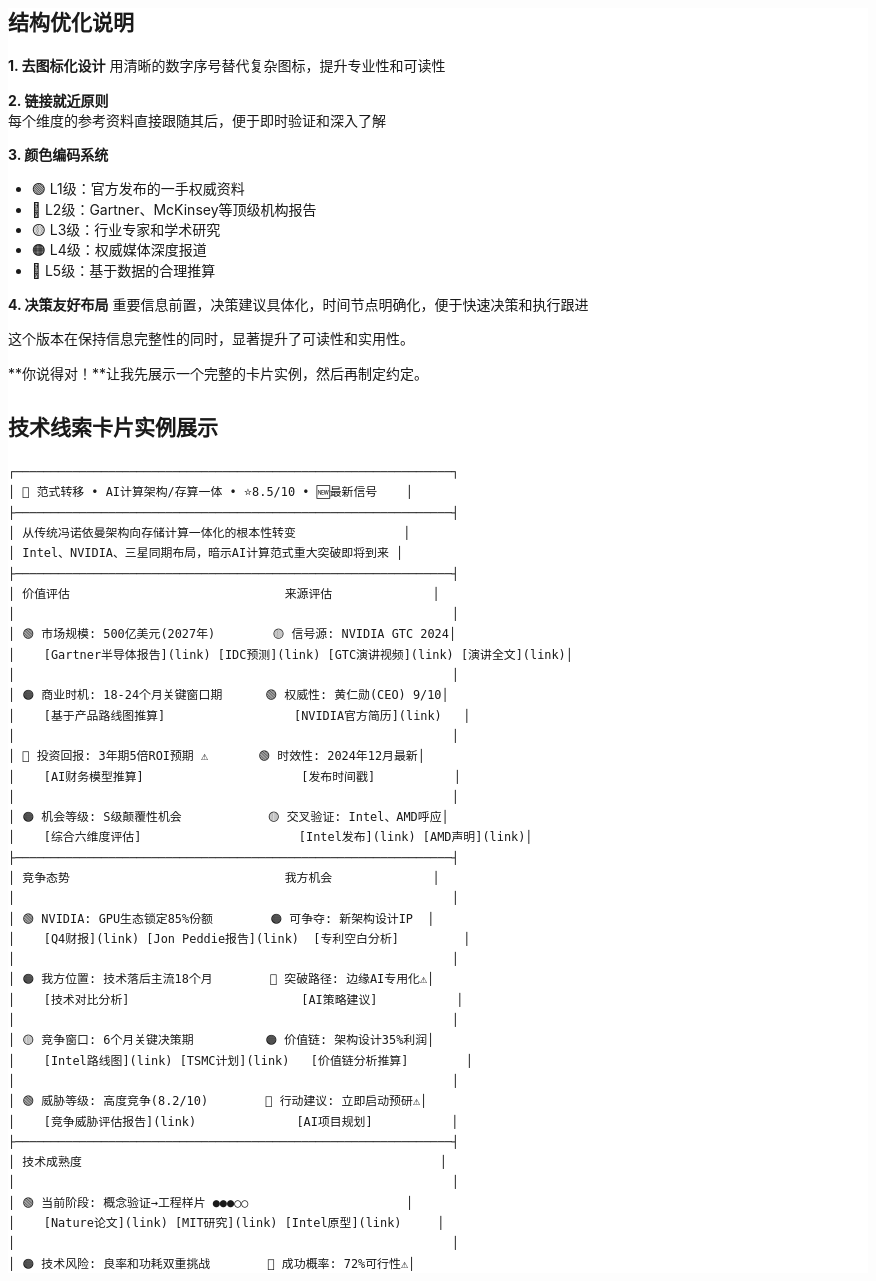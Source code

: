 ## 结构优化说明

**1. 去图标化设计**
用清晰的数字序号替代复杂图标，提升专业性和可读性

**2. 链接就近原则**  
每个维度的参考资料直接跟随其后，便于即时验证和深入了解

**3. 颜色编码系统**
- 🟢 L1级：官方发布的一手权威资料
- 🔵 L2级：Gartner、McKinsey等顶级机构报告  
- 🟡 L3级：行业专家和学术研究
- 🟠 L4级：权威媒体深度报道
- 🔴 L5级：基于数据的合理推算

**4. 决策友好布局**
重要信息前置，决策建议具体化，时间节点明确化，便于快速决策和执行跟进

这个版本在保持信息完整性的同时，显著提升了可读性和实用性。


**你说得对！**让我先展示一个完整的卡片实例，然后再制定约定。

## **技术线索卡片实例展示**

```
┌─────────────────────────────────────────────────────────────┐
│ 🔄 范式转移 • AI计算架构/存算一体 • ⭐8.5/10 • 🆕最新信号    │
├─────────────────────────────────────────────────────────────┤
│ 从传统冯诺依曼架构向存储计算一体化的根本性转变               │
│ Intel、NVIDIA、三星同期布局，暗示AI计算范式重大突破即将到来 │
├─────────────────────────────────────────────────────────────┤
│ 价值评估                              来源评估              │
│                                                             │
│ 🟢 市场规模: 500亿美元(2027年)        🟡 信号源: NVIDIA GTC 2024│
│    [Gartner半导体报告](link) [IDC预测](link) [GTC演讲视频](link) [演讲全文](link)│
│                                                             │
│ 🟠 商业时机: 18-24个月关键窗口期      🟢 权威性: 黄仁勋(CEO) 9/10│
│    [基于产品路线图推算]                  [NVIDIA官方简历](link)   │
│                                                             │
│ 🔴 投资回报: 3年期5倍ROI预期 ⚠️       🟢 时效性: 2024年12月最新│
│    [AI财务模型推算]                      [发布时间戳]           │
│                                                             │
│ 🟠 机会等级: S级颠覆性机会            🟡 交叉验证: Intel、AMD呼应│
│    [综合六维度评估]                      [Intel发布](link) [AMD声明](link)│
├─────────────────────────────────────────────────────────────┤
│ 竞争态势                              我方机会              │
│                                                             │
│ 🟢 NVIDIA: GPU生态锁定85%份额        🟠 可争夺: 新架构设计IP  │
│    [Q4财报](link) [Jon Peddie报告](link)  [专利空白分析]         │
│                                                             │
│ 🟠 我方位置: 技术落后主流18个月        🔴 突破路径: 边缘AI专用化⚠️│
│    [技术对比分析]                        [AI策略建议]           │
│                                                             │
│ 🟡 竞争窗口: 6个月关键决策期          🟠 价值链: 架构设计35%利润│
│    [Intel路线图](link) [TSMC计划](link)   [价值链分析推算]        │
│                                                             │
│ 🟢 威胁等级: 高度竞争(8.2/10)        🔴 行动建议: 立即启动预研⚠️│
│    [竞争威胁评估报告](link)              [AI项目规划]           │
├─────────────────────────────────────────────────────────────┤
│ 技术成熟度                                                  │
│                                                             │
│ 🟢 当前阶段: 概念验证→工程样片 ●●●○○                      │
│    [Nature论文](link) [MIT研究](link) [Intel原型](link)     │
│                                                             │
│ 🟠 技术风险: 良率和功耗双重挑战        🔴 成功概率: 72%可行性⚠️│
```